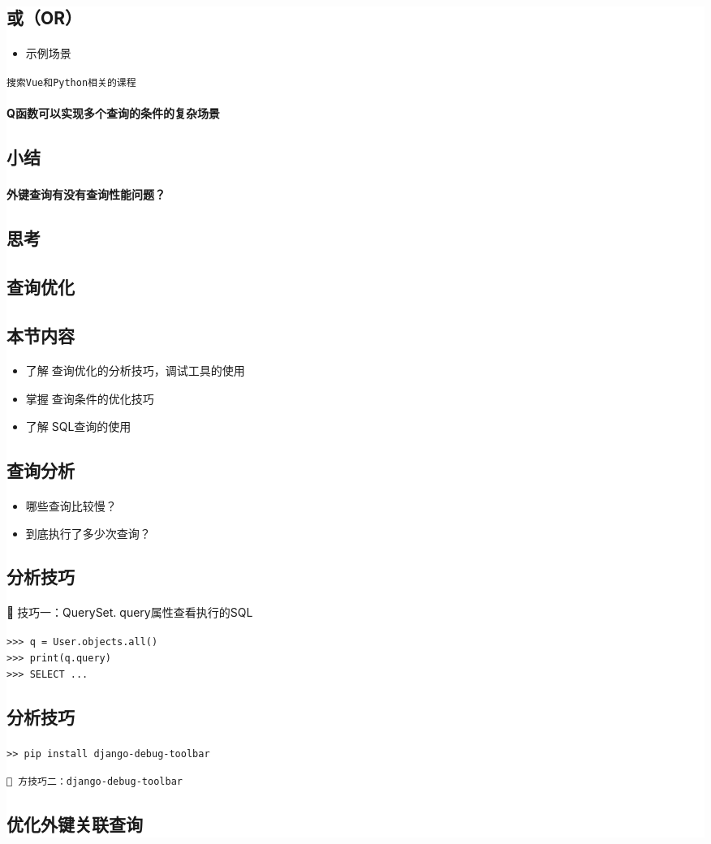 ## 或（OR）

- 示例场景

```
搜索Vue和Python相关的课程
```

#### Q函数可以实现多个查询的条件的复杂场景

## 小结

#### 外键查询有没有查询性能问题？

## 思考


## 查询优化

## 本节内容

- 了解 查询优化的分析技巧，调试工具的使用

- 掌握 查询条件的优化技巧

- 了解 SQL查询的使用


## 查询分析

- 哪些查询比较慢？

- 到底执行了多少次查询？

## 分析技巧

 技巧一：QuerySet. query属性查看执行的SQL

```
>>> q = User.objects.all()
>>> print(q.query)
>>> SELECT ...
```

## 分析技巧

```
>> pip install django-debug-toolbar
```
```
 方技巧二：django-debug-toolbar
```
## 优化外键关联查询
